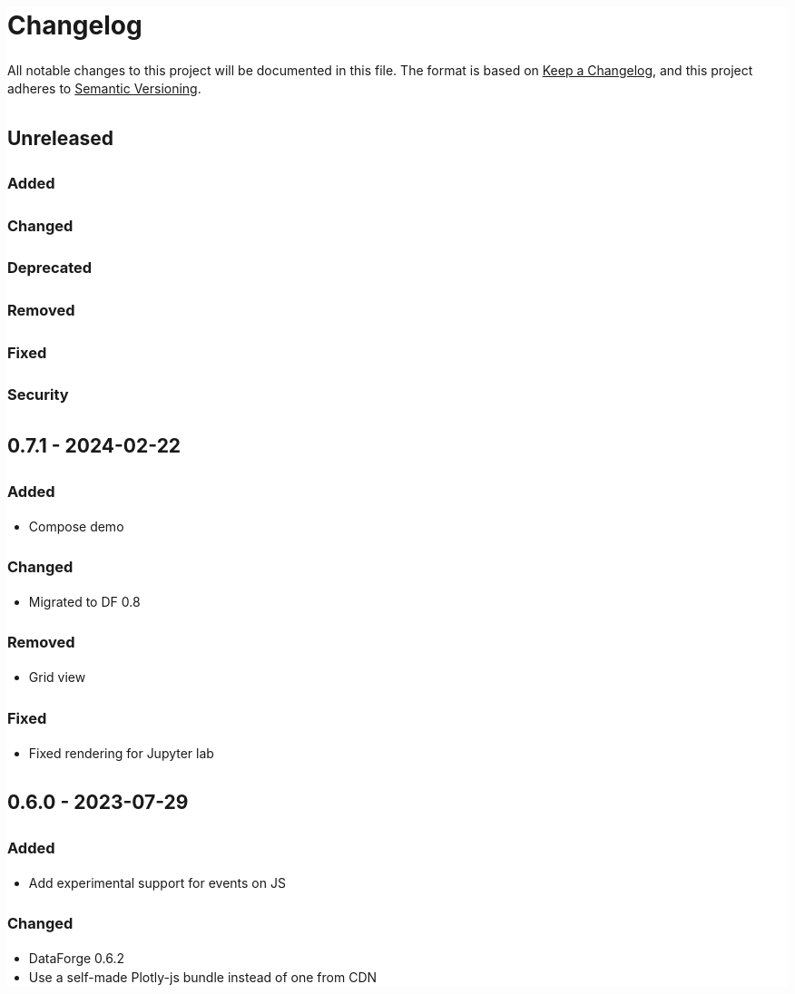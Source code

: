 # Changelog

All notable changes to this project will be documented in this file.
The format is based on [Keep a Changelog](https://keepachangelog.com/en/1.0.0/),
and this project adheres to [Semantic Versioning](https://semver.org/spec/v2.0.0.html).

## Unreleased

### Added

### Changed

### Deprecated

### Removed

### Fixed

### Security

## 0.7.1 - 2024-02-22

### Added

- Compose demo

### Changed

- Migrated to DF 0.8

### Removed

- Grid view

### Fixed

- Fixed rendering for Jupyter lab

## 0.6.0 - 2023-07-29

### Added

- Add experimental support for events on JS

### Changed

- DataForge 0.6.2
- Use a self-made Plotly-js bundle instead of one from CDN
